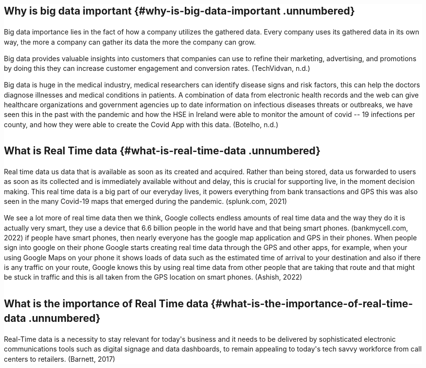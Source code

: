 ## Why is big data important {#why-is-big-data-important .unnumbered}

Big data importance lies in the fact of how a company utilizes the
gathered data. Every company uses its gathered data in its own way, the
more a company can gather its data the more the company can grow.

Big data provides valuable insights into customers that companies can
use to refine their marketing, advertising, and promotions by doing this
they can increase customer engagement and conversion rates. (TechVidvan,
n.d.)

Big data is huge in the medical industry, medical researchers can
identify disease signs and risk factors, this can help the doctors
diagnose illnesses and medical conditions in patients. A combination of
data from electronic health records and the web can give healthcare
organizations and government agencies up to date information on
infectious diseases threats or outbreaks, we have seen this in the past
with the pandemic and how the HSE in Ireland were able to monitor the
amount of covid -- 19 infections per county, and how they were able to
create the Covid App with this data. (Botelho, n.d.)

## What is Real Time data {#what-is-real-time-data .unnumbered}

Real time data us data that is available as soon as its created and
acquired. Rather than being stored, data us forwarded to users as soon
as its collected and is immediately available without and delay, this is
crucial for supporting live, in the moment decision making. This real
time data is a big part of our everyday lives, it powers everything from
bank transactions and GPS this was also seen in the many Covid-19 maps
that emerged during the pandemic. (splunk.com, 2021)

We see a lot more of real time data then we think, Google collects
endless amounts of real time data and the way they do it is actually
very smart, they use a device that 6.6 billion people in the world have
and that being smart phones. (bankmycell.com, 2022) if people have smart
phones, then nearly everyone has the google map application and GPS in
their phones. When people sign into google on their phone Google starts
creating real time data through the GPS and other apps, for example,
when your using Google Maps on your phone it shows loads of data such as
the estimated time of arrival to your destination and also if there is
any traffic on your route, Google knows this by using real time data
from other people that are taking that route and that might be stuck in
traffic and this is all taken from the GPS location on smart phones.
(Ashish, 2022)

## What is the importance of Real Time data {#what-is-the-importance-of-real-time-data .unnumbered}

Real-Time data is a necessity to stay relevant for today's business and
it needs to be delivered by sophisticated electronic communications
tools such as digital signage and data dashboards, to remain appealing
to today's tech savvy workforce from call centers to retailers.
(Barnett, 2017)
